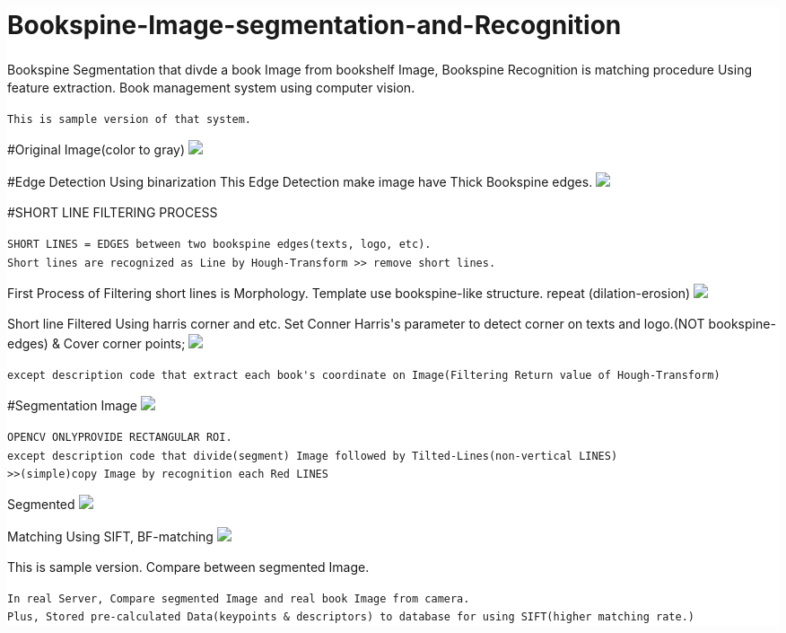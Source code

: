 # Bookspine-Image-segmentation-and-Recognition
Bookspine Segmentation that divde a book Image from bookshelf Image, Bookspine Recognition is matching procedure Using feature extraction.
Book management system using computer vision.

    This is sample version of that system.

#Original Image(color to gray)
<img src="https://user-images.githubusercontent.com/16300242/50549836-5c5a3c00-0ca7-11e9-98ec-e677209043ca.JPG" width="90%"></img>


#Edge Detection Using binarization
This Edge Detection make image have Thick Bookspine edges.
<img src="https://user-images.githubusercontent.com/16300242/50549841-801d8200-0ca7-11e9-9a0b-3ed39fb84c3f.JPG" width="90%"></img>


#SHORT LINE FILTERING PROCESS
   
    SHORT LINES = EDGES between two bookspine edges(texts, logo, etc).   
    Short lines are recognized as Line by Hough-Transform >> remove short lines.
 
First Process of Filtering short lines is Morphology.
Template use bookspine-like structure.
repeat (dilation-erosion)
<img src="https://user-images.githubusercontent.com/16300242/50549843-81e74580-0ca7-11e9-88cd-6ec7bf34299d.JPG" width="90%"></img>

Short line Filtered Using harris corner and etc.
Set Conner Harris's parameter to detect corner on texts and logo.(NOT bookspine-edges)
&
Cover corner points;
<img src="https://user-images.githubusercontent.com/16300242/50549845-86136300-0ca7-11e9-9d12-7e3f332d994f.JPG" width="90%"></img>

    except description code that extract each book's coordinate on Image(Filtering Return value of Hough-Transform)
    
#Segmentation Image
<img src="https://user-images.githubusercontent.com/16300242/50549846-890e5380-0ca7-11e9-8f3a-58c64f2f8e6b.JPG" width="90%"></img>

    OPENCV ONLYPROVIDE RECTANGULAR ROI.
    except description code that divide(segment) Image followed by Tilted-Lines(non-vertical LINES)
    >>(simple)copy Image by recognition each Red LINES

Segmented 
<img src="https://user-images.githubusercontent.com/16300242/50549847-8ad81700-0ca7-11e9-85a0-b7f31a9374cd.JPG" width="10%"></img>

Matching Using SIFT, BF-matching
<img src="https://user-images.githubusercontent.com/16300242/50549848-8ca1da80-0ca7-11e9-95fd-8bd284631705.JPG" width="90%"></img>

This is sample version. 
Compare between segmented Image.

    In real Server, Compare segmented Image and real book Image from camera.
    Plus, Stored pre-calculated Data(keypoints & descriptors) to database for using SIFT(higher matching rate.)
